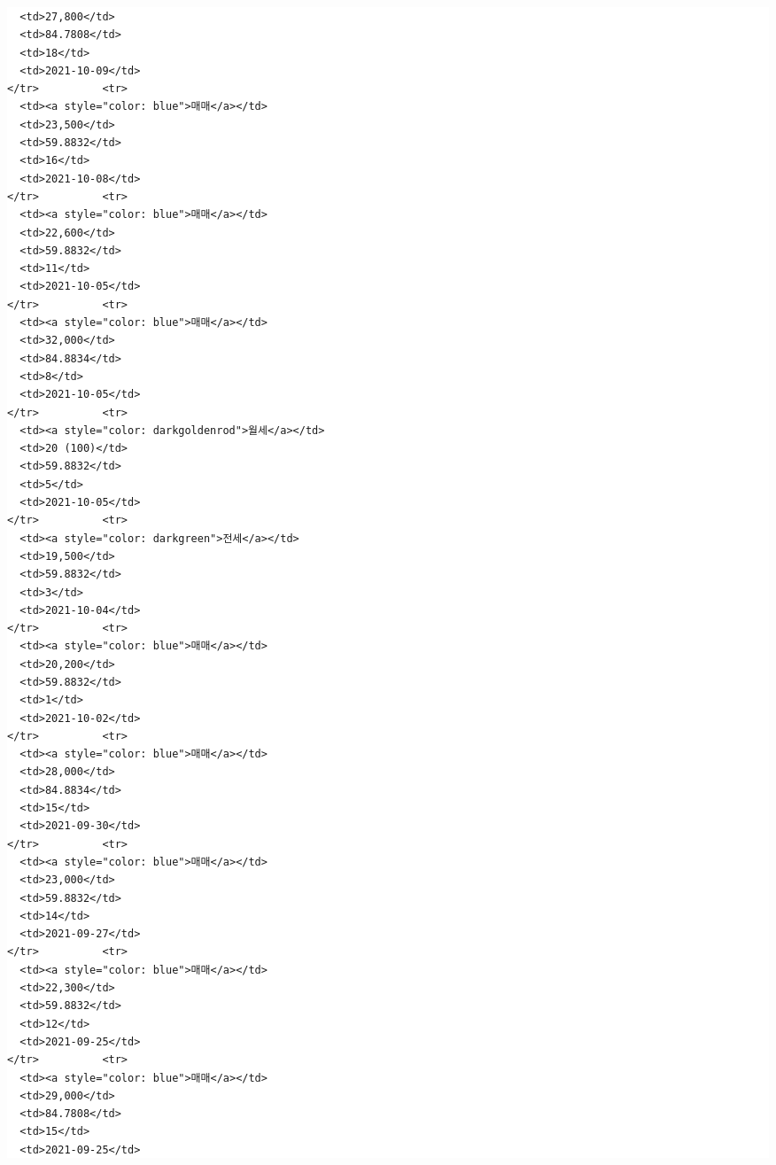       <td>27,800</td>
      <td>84.7808</td>
      <td>18</td>
      <td>2021-10-09</td>
    </tr>          <tr>
      <td><a style="color: blue">매매</a></td>
      <td>23,500</td>
      <td>59.8832</td>
      <td>16</td>
      <td>2021-10-08</td>
    </tr>          <tr>
      <td><a style="color: blue">매매</a></td>
      <td>22,600</td>
      <td>59.8832</td>
      <td>11</td>
      <td>2021-10-05</td>
    </tr>          <tr>
      <td><a style="color: blue">매매</a></td>
      <td>32,000</td>
      <td>84.8834</td>
      <td>8</td>
      <td>2021-10-05</td>
    </tr>          <tr>
      <td><a style="color: darkgoldenrod">월세</a></td>
      <td>20 (100)</td>
      <td>59.8832</td>
      <td>5</td>
      <td>2021-10-05</td>
    </tr>          <tr>
      <td><a style="color: darkgreen">전세</a></td>
      <td>19,500</td>
      <td>59.8832</td>
      <td>3</td>
      <td>2021-10-04</td>
    </tr>          <tr>
      <td><a style="color: blue">매매</a></td>
      <td>20,200</td>
      <td>59.8832</td>
      <td>1</td>
      <td>2021-10-02</td>
    </tr>          <tr>
      <td><a style="color: blue">매매</a></td>
      <td>28,000</td>
      <td>84.8834</td>
      <td>15</td>
      <td>2021-09-30</td>
    </tr>          <tr>
      <td><a style="color: blue">매매</a></td>
      <td>23,000</td>
      <td>59.8832</td>
      <td>14</td>
      <td>2021-09-27</td>
    </tr>          <tr>
      <td><a style="color: blue">매매</a></td>
      <td>22,300</td>
      <td>59.8832</td>
      <td>12</td>
      <td>2021-09-25</td>
    </tr>          <tr>
      <td><a style="color: blue">매매</a></td>
      <td>29,000</td>
      <td>84.7808</td>
      <td>15</td>
      <td>2021-09-25</td>